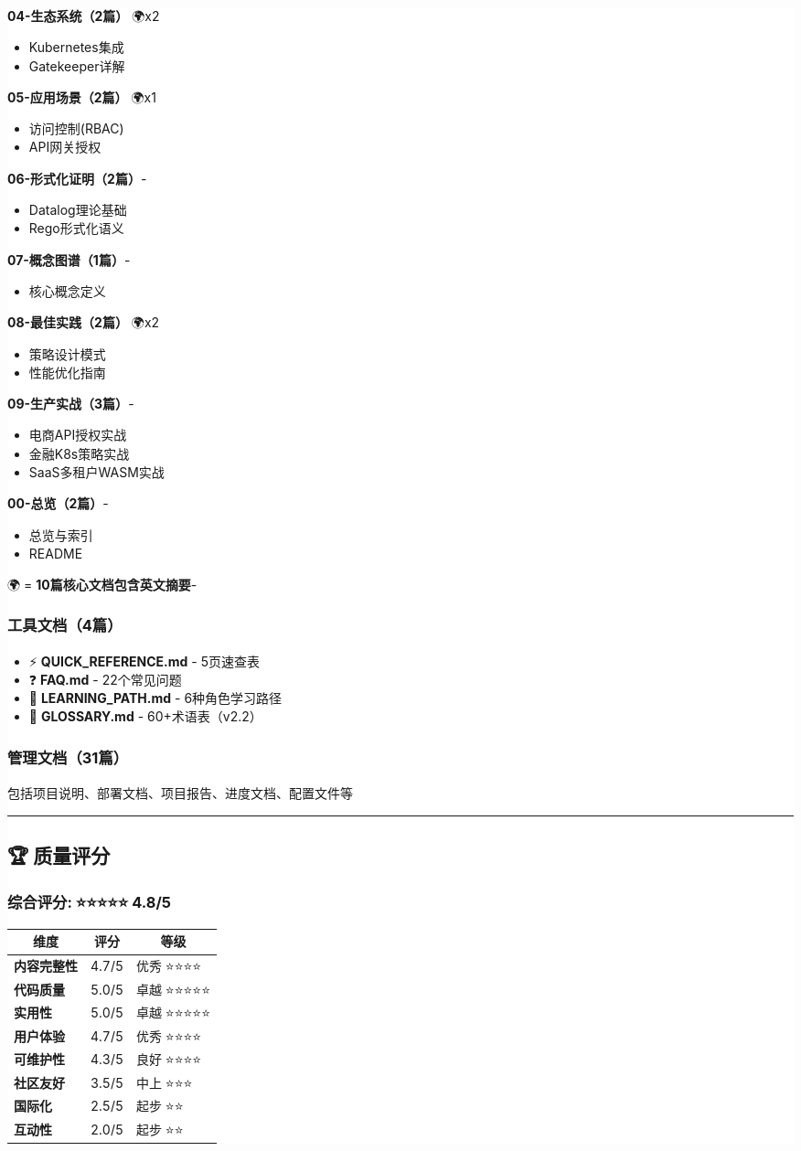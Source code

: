 **04-生态系统（2篇）** 🌍x2

- Kubernetes集成
- Gatekeeper详解

**05-应用场景（2篇）** 🌍x1

- 访问控制(RBAC)
- API网关授权

**06-形式化证明（2篇）**-

- Datalog理论基础
- Rego形式化语义

**07-概念图谱（1篇）**-

- 核心概念定义

**08-最佳实践（2篇）** 🌍x2

- 策略设计模式
- 性能优化指南

**09-生产实战（3篇）**-

- 电商API授权实战
- 金融K8s策略实战
- SaaS多租户WASM实战

**00-总览（2篇）**-

- 总览与索引
- README

🌍 = **10篇核心文档包含英文摘要**-

### 工具文档（4篇）

- ⚡ **QUICK_REFERENCE.md** - 5页速查表
- ❓ **FAQ.md** - 22个常见问题
- 🎯 **LEARNING_PATH.md** - 6种角色学习路径
- 📖 **GLOSSARY.md** - 60+术语表（v2.2）

### 管理文档（31篇）

包括项目说明、部署文档、项目报告、进度文档、配置文件等

---

## 🏆 质量评分

### 综合评分: ⭐⭐⭐⭐⭐ 4.8/5

| 维度 | 评分 | 等级 |
|---|---|---|
| **内容完整性** | 4.7/5 | 优秀 ⭐⭐⭐⭐ |
| **代码质量** | 5.0/5 | 卓越 ⭐⭐⭐⭐⭐ |
| **实用性** | 5.0/5 | 卓越 ⭐⭐⭐⭐⭐ |
| **用户体验** | 4.7/5 | 优秀 ⭐⭐⭐⭐ |
| **可维护性** | 4.3/5 | 良好 ⭐⭐⭐⭐ |
| **社区友好** | 3.5/5 | 中上 ⭐⭐⭐ |
| **国际化** | 2.5/5 | 起步 ⭐⭐ |
| **互动性** | 2.0/5 | 起步 ⭐⭐ |
